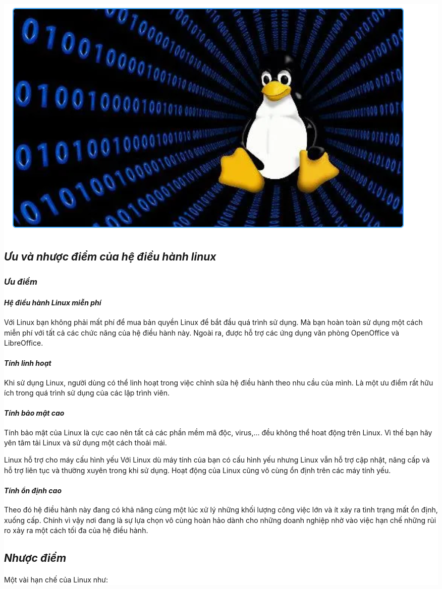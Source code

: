 ![imag](./IMG/23.2.png)
## ***Ưu và nhược điểm của hệ điều hành linux***
### ***Ưu điểm***
#### ***Hệ điều hành Linux miễn phí***
Với Linux bạn không phải mất phí để mua bản quyền Linux để bắt đầu quá trình sử dụng. Mà bạn hoàn toàn sử dụng một cách miễn phí với tất cả các chức năng của hệ điều hành này. Ngoài ra, được hỗ trợ các ứng dụng văn phòng OpenOffice và LibreOffice.
#### ***Tính linh hoạt***
Khi sử dụng Linux, người dùng có thể linh hoạt trong việc chỉnh sửa hệ điều hành theo nhu cầu của mình. Là một ưu điểm rất hữu ích trong quá trình sử dụng của các lập trình viên.

#### ***Tính bảo mật cao***
Tính bảo mật của Linux là cực cao nên tất cả các phần mềm mã độc, virus,… đều không thể hoat động trên Linux. Vì thế bạn hãy yên tâm tải Linux và sử dụng một cách thoải mái.

Linux hỗ trợ cho máy cấu hình yếu
Với Linux dù máy tính của bạn có cấu hình yếu nhưng Linux vẫn hỗ trợ cập nhật, nâng cấp và hỗ trợ liên tục và thường xuyên trong khi sử dụng. Hoạt động của Linux cũng vô cùng ổn định trên các máy tính yếu.
#### ***Tính ổn định cao***
Theo đó hệ điều hành này đang có khả năng cùng một lúc xử lý những khối lượng công việc lớn và ít xảy ra tình trạng mất ổn định, xuống cấp. Chính vì vậy nơi đang là sự lựa chọn vô cùng hoàn hảo dành cho những doanh nghiệp nhờ vào việc hạn chế những rủi ro xảy ra một cách tối đa của hệ điều hành. 
## ***Nhược điểm***
Một vài hạn chế của Linux như:
